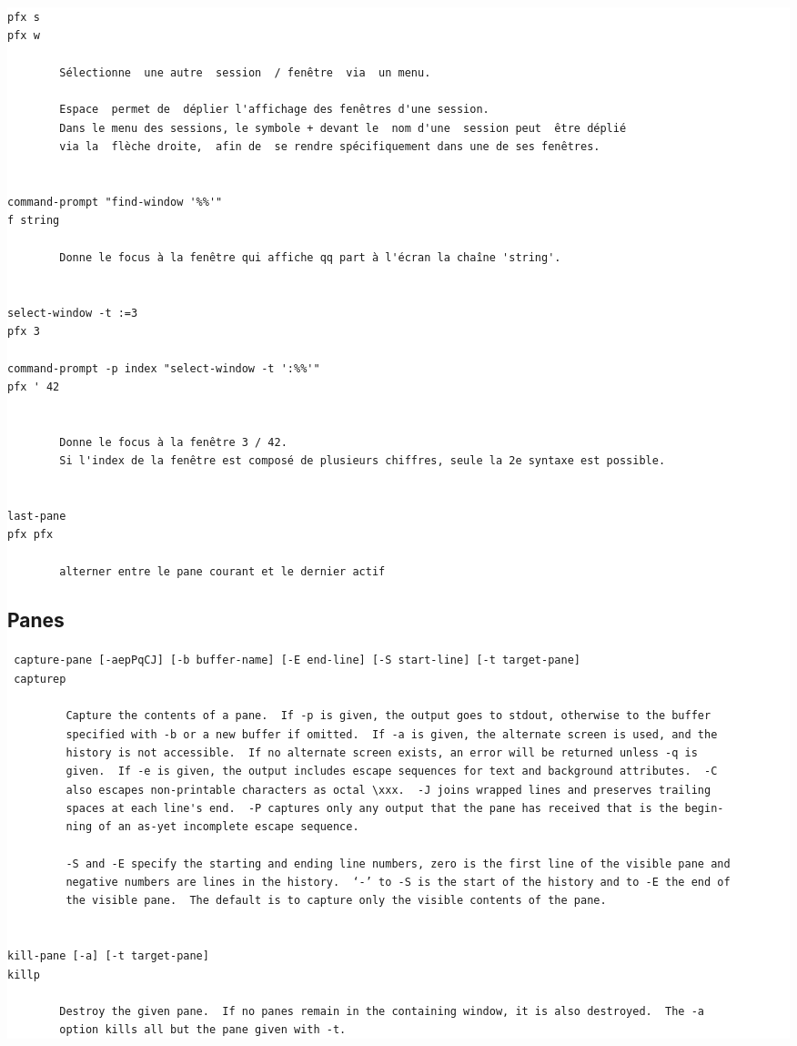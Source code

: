     pfx s
    pfx w

            Sélectionne  une autre  session  / fenêtre  via  un menu.

            Espace  permet de  déplier l'affichage des fenêtres d'une session.
            Dans le menu des sessions, le symbole + devant le  nom d'une  session peut  être déplié
            via la  flèche droite,  afin de  se rendre spécifiquement dans une de ses fenêtres.


    command-prompt "find-window '%%'"
    f string

            Donne le focus à la fenêtre qui affiche qq part à l'écran la chaîne 'string'.


    select-window -t :=3
    pfx 3

    command-prompt -p index "select-window -t ':%%'"
    pfx ' 42


            Donne le focus à la fenêtre 3 / 42.
            Si l'index de la fenêtre est composé de plusieurs chiffres, seule la 2e syntaxe est possible.


    last-pane
    pfx pfx

            alterner entre le pane courant et le dernier actif

## Panes

     capture-pane [-aepPqCJ] [-b buffer-name] [-E end-line] [-S start-line] [-t target-pane]
     capturep

             Capture the contents of a pane.  If -p is given, the output goes to stdout, otherwise to the buffer
             specified with -b or a new buffer if omitted.  If -a is given, the alternate screen is used, and the
             history is not accessible.  If no alternate screen exists, an error will be returned unless -q is
             given.  If -e is given, the output includes escape sequences for text and background attributes.  -C
             also escapes non-printable characters as octal \xxx.  -J joins wrapped lines and preserves trailing
             spaces at each line's end.  -P captures only any output that the pane has received that is the begin‐
             ning of an as-yet incomplete escape sequence.

             -S and -E specify the starting and ending line numbers, zero is the first line of the visible pane and
             negative numbers are lines in the history.  ‘-’ to -S is the start of the history and to -E the end of
             the visible pane.  The default is to capture only the visible contents of the pane.


    kill-pane [-a] [-t target-pane]
    killp

            Destroy the given pane.  If no panes remain in the containing window, it is also destroyed.  The -a
            option kills all but the pane given with -t.

